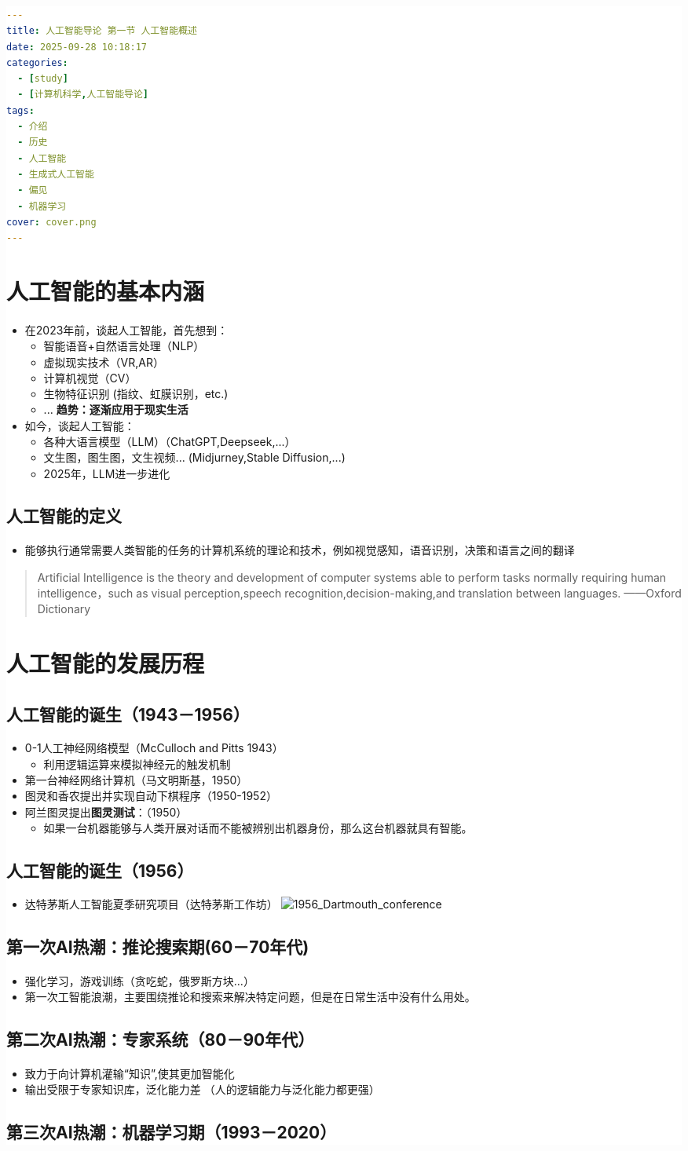 ```yaml
---
title: 人工智能导论 第一节 人工智能概述
date: 2025-09-28 10:18:17
categories:
  - [study]
  - [计算机科学,人工智能导论]
tags: 
  - 介绍
  - 历史
  - 人工智能
  - 生成式人工智能
  - 偏见
  - 机器学习
cover: cover.png
---
```

# 人工智能的基本内涵
+ 在2023年前，谈起人工智能，首先想到：
  + 智能语音+自然语言处理（NLP）
  + 虚拟现实技术（VR,AR）
  + 计算机视觉（CV）    
  + 生物特征识别 (指纹、虹膜识别，etc.)
  + ...
**趋势：逐渐应用于现实生活**
+ 如今，谈起人工智能：
  + 各种大语言模型（LLM）（ChatGPT,Deepseek,...）
  + 文生图，图生图，文生视频... (Midjurney,Stable Diffusion,...)
  + 2025年，LLM进一步进化

## 人工智能的定义
* 能够执行通常需要人类智能的任务的计算机系统的理论和技术，例如视觉感知，语音识别，决策和语言之间的翻译
> Artificial Intelligence is the theory and development of computer systems able to perform tasks normally requiring human intelligence，such as visual perception,speech recognition,decision-making,and translation between languages.                        ——Oxford Dictionary

# 人工智能的发展历程
## 人工智能的诞生（1943－1956）
   * 0-1人工神经网络模型（McCulloch and Pitts 1943）
     * 利用逻辑运算来模拟神经元的触发机制
   * 第一台神经网络计算机（马文明斯基，1950）
   * 图灵和香农提出并实现自动下棋程序（1950-1952）
   * 阿兰图灵提出**图灵测试**：（1950）
     * 如果一台机器能够与人类开展对话而不能被辨别出机器身份，那么这台机器就具有智能。
## 人工智能的诞生（1956）
   * 达特茅斯人工智能夏季研究项目（达特茅斯工作坊）
  ![1956_Dartmouth_conference](dartmuth.png)
## 第一次AI热潮：推论搜索期(60－70年代)
   * 强化学习，游戏训练（贪吃蛇，俄罗斯方块...）
   * 第一次工智能浪潮，主要围绕推论和搜索来解决特定问题，但是在日常生活中没有什么用处。
## 第二次AI热潮：专家系统（80－90年代）
   * 致力于向计算机灌输“知识”,使其更加智能化
   * 输出受限于专家知识库，泛化能力差 （人的逻辑能力与泛化能力都更强）
## 第三次AI热潮：机器学习期（1993－2020）